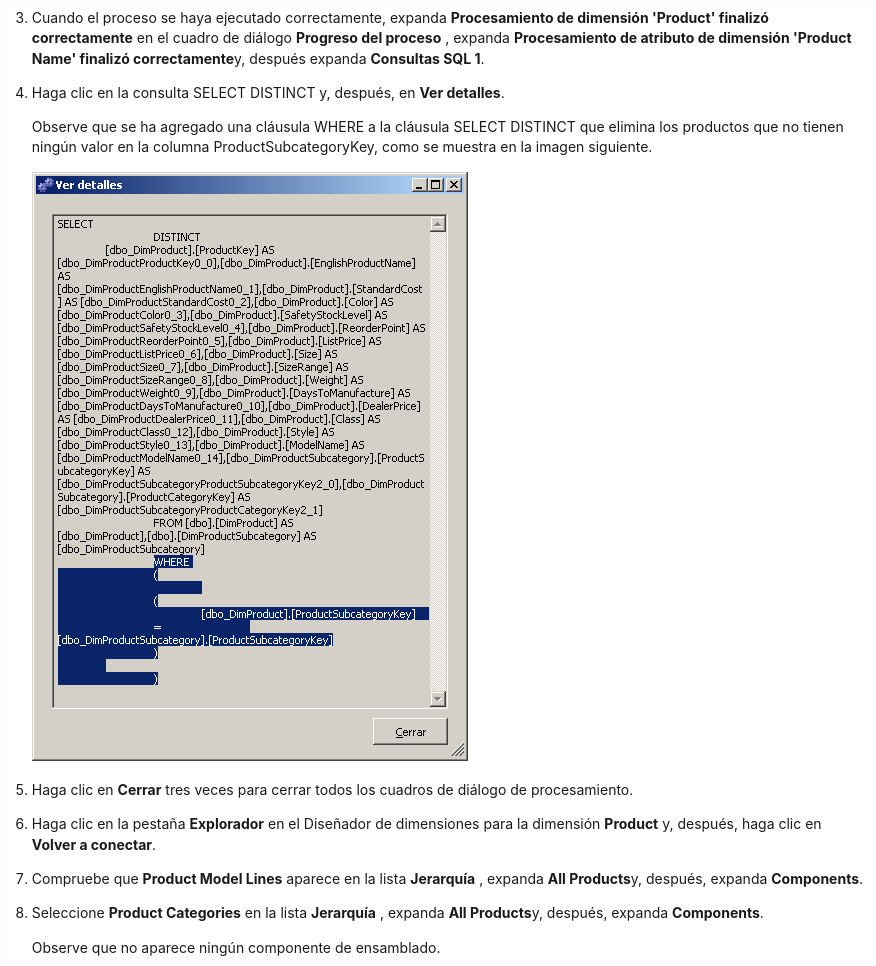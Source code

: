 3.  Cuando el proceso se haya ejecutado correctamente, expanda **Procesamiento de dimensión 'Product' finalizó correctamente** en el cuadro de diálogo **Progreso del proceso** , expanda **Procesamiento de atributo de dimensión 'Product Name' finalizó correctamente**y, después expanda **Consultas SQL 1**.  
  
4.  Haga clic en la consulta SELECT DISTINCT y, después, en **Ver detalles**.  
  
    Observe que se ha agregado una cláusula WHERE a la cláusula SELECT DISTINCT que elimina los productos que no tienen ningún valor en la columna ProductSubcategoryKey, como se muestra en la imagen siguiente.  
  
    ![Cláusula SELECT DISTINCT que muestra la cláusula WHERE](../analysis-services/media/l4-productnametraceline-1.gif "cláusula SELECT DISTINCT que muestra la cláusula WHERE")  
  
5.  Haga clic en **Cerrar** tres veces para cerrar todos los cuadros de diálogo de procesamiento.  
  
6.  Haga clic en la pestaña **Explorador** en el Diseñador de dimensiones para la dimensión **Product** y, después, haga clic en **Volver a conectar**.  
  
7.  Compruebe que **Product Model Lines** aparece en la lista **Jerarquía** , expanda **All Products**y, después, expanda **Components**.  
  
8.  Seleccione **Product Categories** en la lista **Jerarquía** , expanda **All Products**y, después, expanda **Components**.  
  
    Observe que no aparece ningún componente de ensamblado.  
  